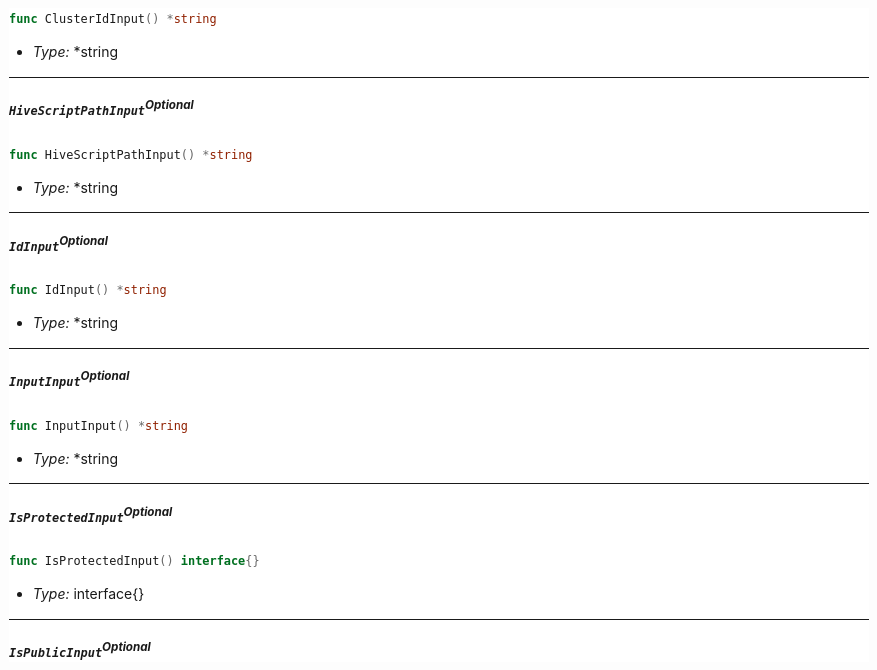 ```go
func ClusterIdInput() *string
```

- *Type:* *string

---

##### `HiveScriptPathInput`<sup>Optional</sup> <a name="HiveScriptPathInput" id="@cdktf/provider-opentelekomcloud.mrsJobV1.MrsJobV1.property.hiveScriptPathInput"></a>

```go
func HiveScriptPathInput() *string
```

- *Type:* *string

---

##### `IdInput`<sup>Optional</sup> <a name="IdInput" id="@cdktf/provider-opentelekomcloud.mrsJobV1.MrsJobV1.property.idInput"></a>

```go
func IdInput() *string
```

- *Type:* *string

---

##### `InputInput`<sup>Optional</sup> <a name="InputInput" id="@cdktf/provider-opentelekomcloud.mrsJobV1.MrsJobV1.property.inputInput"></a>

```go
func InputInput() *string
```

- *Type:* *string

---

##### `IsProtectedInput`<sup>Optional</sup> <a name="IsProtectedInput" id="@cdktf/provider-opentelekomcloud.mrsJobV1.MrsJobV1.property.isProtectedInput"></a>

```go
func IsProtectedInput() interface{}
```

- *Type:* interface{}

---

##### `IsPublicInput`<sup>Optional</sup> <a name="IsPublicInput" id="@cdktf/provider-opentelekomcloud.mrsJobV1.MrsJobV1.property.isPublicInput"></a>
